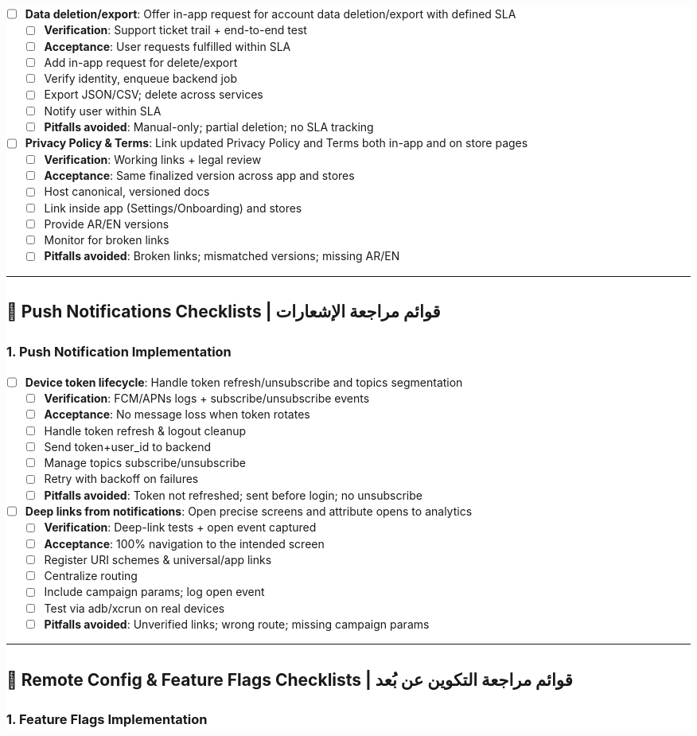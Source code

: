 - [ ] **Data deletion/export**: Offer in-app request for account data deletion/export with defined SLA
  - [ ] **Verification**: Support ticket trail + end-to-end test
  - [ ] **Acceptance**: User requests fulfilled within SLA
  - [ ] Add in-app request for delete/export
  - [ ] Verify identity, enqueue backend job
  - [ ] Export JSON/CSV; delete across services
  - [ ] Notify user within SLA
  - [ ] **Pitfalls avoided**: Manual-only; partial deletion; no SLA tracking

- [ ] **Privacy Policy & Terms**: Link updated Privacy Policy and Terms both in-app and on store pages
  - [ ] **Verification**: Working links + legal review
  - [ ] **Acceptance**: Same finalized version across app and stores
  - [ ] Host canonical, versioned docs
  - [ ] Link inside app (Settings/Onboarding) and stores
  - [ ] Provide AR/EN versions
  - [ ] Monitor for broken links
  - [ ] **Pitfalls avoided**: Broken links; mismatched versions; missing AR/EN

---

## 📱 **Push Notifications Checklists | قوائم مراجعة الإشعارات**

### **1. Push Notification Implementation**

- [ ] **Device token lifecycle**: Handle token refresh/unsubscribe and topics segmentation
  - [ ] **Verification**: FCM/APNs logs + subscribe/unsubscribe events
  - [ ] **Acceptance**: No message loss when token rotates
  - [ ] Handle token refresh & logout cleanup
  - [ ] Send token+user_id to backend
  - [ ] Manage topics subscribe/unsubscribe
  - [ ] Retry with backoff on failures
  - [ ] **Pitfalls avoided**: Token not refreshed; sent before login; no unsubscribe

- [ ] **Deep links from notifications**: Open precise screens and attribute opens to analytics
  - [ ] **Verification**: Deep-link tests + open event captured
  - [ ] **Acceptance**: 100% navigation to the intended screen
  - [ ] Register URI schemes & universal/app links
  - [ ] Centralize routing
  - [ ] Include campaign params; log open event
  - [ ] Test via adb/xcrun on real devices
  - [ ] **Pitfalls avoided**: Unverified links; wrong route; missing campaign params

---

## 🚩 **Remote Config & Feature Flags Checklists | قوائم مراجعة التكوين عن بُعد**

### **1. Feature Flags Implementation**
